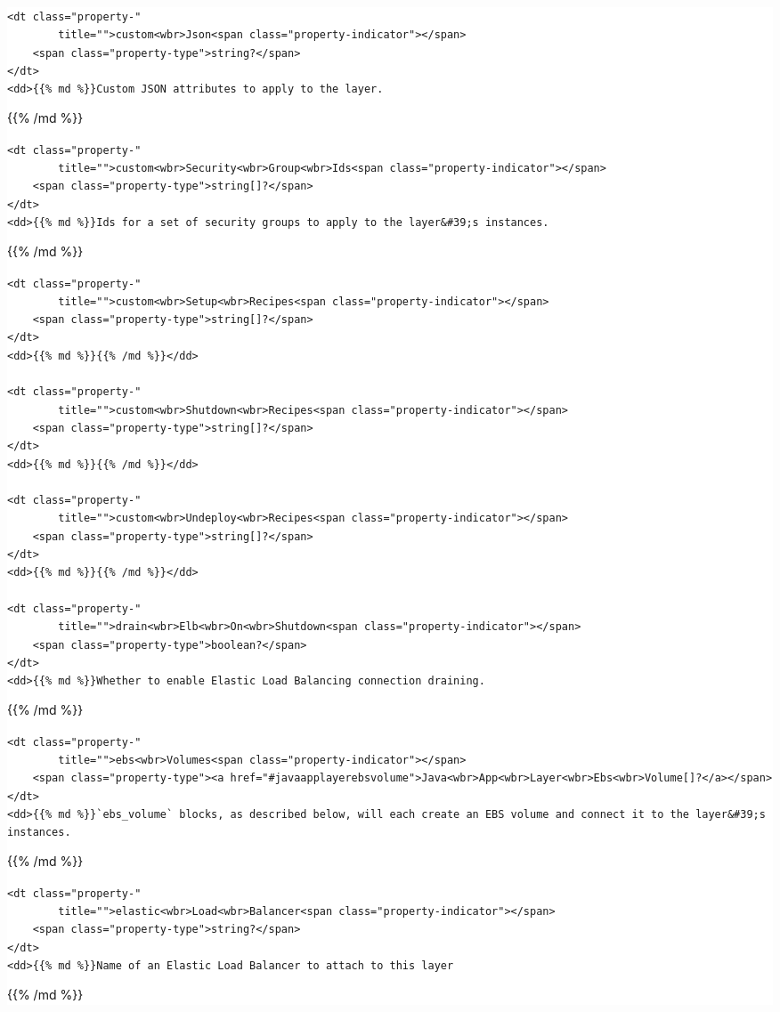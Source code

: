     <dt class="property-"
            title="">custom<wbr>Json<span class="property-indicator"></span>
        <span class="property-type">string?</span>
    </dt>
    <dd>{{% md %}}Custom JSON attributes to apply to the layer.
{{% /md %}}</dd>

    <dt class="property-"
            title="">custom<wbr>Security<wbr>Group<wbr>Ids<span class="property-indicator"></span>
        <span class="property-type">string[]?</span>
    </dt>
    <dd>{{% md %}}Ids for a set of security groups to apply to the layer&#39;s instances.
{{% /md %}}</dd>

    <dt class="property-"
            title="">custom<wbr>Setup<wbr>Recipes<span class="property-indicator"></span>
        <span class="property-type">string[]?</span>
    </dt>
    <dd>{{% md %}}{{% /md %}}</dd>

    <dt class="property-"
            title="">custom<wbr>Shutdown<wbr>Recipes<span class="property-indicator"></span>
        <span class="property-type">string[]?</span>
    </dt>
    <dd>{{% md %}}{{% /md %}}</dd>

    <dt class="property-"
            title="">custom<wbr>Undeploy<wbr>Recipes<span class="property-indicator"></span>
        <span class="property-type">string[]?</span>
    </dt>
    <dd>{{% md %}}{{% /md %}}</dd>

    <dt class="property-"
            title="">drain<wbr>Elb<wbr>On<wbr>Shutdown<span class="property-indicator"></span>
        <span class="property-type">boolean?</span>
    </dt>
    <dd>{{% md %}}Whether to enable Elastic Load Balancing connection draining.
{{% /md %}}</dd>

    <dt class="property-"
            title="">ebs<wbr>Volumes<span class="property-indicator"></span>
        <span class="property-type"><a href="#javaapplayerebsvolume">Java<wbr>App<wbr>Layer<wbr>Ebs<wbr>Volume[]?</a></span>
    </dt>
    <dd>{{% md %}}`ebs_volume` blocks, as described below, will each create an EBS volume and connect it to the layer&#39;s instances.
{{% /md %}}</dd>

    <dt class="property-"
            title="">elastic<wbr>Load<wbr>Balancer<span class="property-indicator"></span>
        <span class="property-type">string?</span>
    </dt>
    <dd>{{% md %}}Name of an Elastic Load Balancer to attach to this layer
{{% /md %}}</dd>
